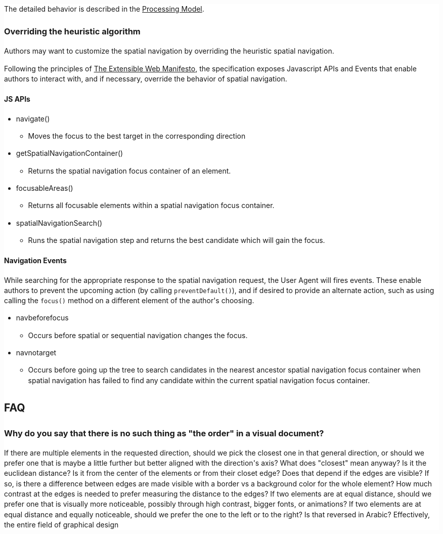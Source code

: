 The detailed behavior is described in the [Processing Model](https://drafts.csswg.org/css-nav-1/#processing-model).

### Overriding the heuristic algorithm
Authors may want to customize the spatial navigation by overriding the heuristic spatial navigation.

Following the principles of [The Extensible Web Manifesto](https://github.com/extensibleweb/manifesto),
the specification exposes Javascript APIs and Events that enable authors to interact with, and if necessary, override the behavior of spatial navigation.

#### JS APIs

* navigate()
  - Moves the focus to the best target in the corresponding direction
  
* getSpatialNavigationContainer()
  - Returns the spatial navigation focus container of an element.

* focusableAreas()
  - Returns all focusable elements within a spatial navigation focus container.

* spatialNavigationSearch()
  - Runs the spatial navigation step and returns the best candidate which will gain the focus.

#### Navigation Events

While searching for the appropriate response to the spatial navigation request,
the User Agent will fires events.
These enable authors to prevent the upcoming action
(by calling `preventDefault()`),
and if desired to provide an alternate action,
such as using calling the `focus()` method on a different
element of the author's choosing.

* navbeforefocus
  - Occurs before spatial or sequential navigation changes the focus.

* navnotarget
  - Occurs before going up the tree to search candidates in the nearest ancestor spatial navigation focus container when spatial navigation has failed to find any candidate within the current spatial navigation focus container.

## FAQ

### Why do you say that there is no such thing as "the order" in a visual document?


If there are multiple elements in the requested direction,
should we pick the closest one in that general direction,
or should we prefer one that is maybe a little further but better aligned with the direction's axis?
What does "closest" mean anyway? Is it the euclidean distance?
Is it from the center of the elements or from their closet edge?
Does that depend if the edges are visible?
If so, is there a difference between edges are made visible with a border vs a background color for the whole element?
How much contrast at the edges is needed to prefer measuring the distance to the edges?
If two elements are at equal distance,
should we prefer one that is visually more noticeable,
possibly through high contrast, bigger fonts, or animations?
If two elements are at equal distance and equally noticeable,
should we prefer the one to the left or to the right?
Is that reversed in Arabic?
Effectively, the entire field of graphical design